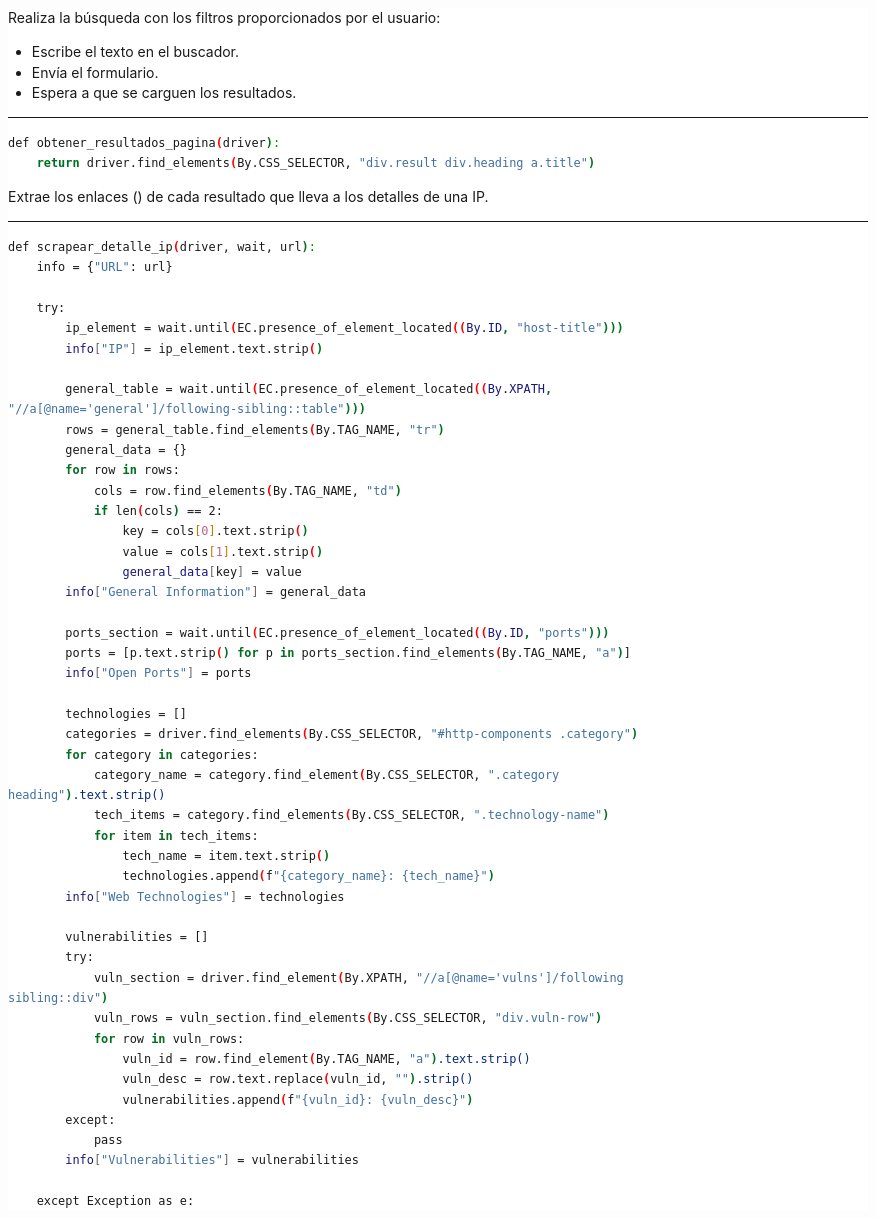 Realiza la búsqueda con los filtros proporcionados por el usuario:

- Escribe el texto en el buscador.
- Envía el formulario.
- Espera a que se carguen los resultados.

---

```bash
def obtener_resultados_pagina(driver): 
    return driver.find_elements(By.CSS_SELECTOR, "div.result div.heading a.title") 
```

Extrae los enlaces (<a>) de cada resultado que lleva a los detalles de una IP. 

---

```bash
def scrapear_detalle_ip(driver, wait, url): 
    info = {"URL": url} 
  
    try: 
        ip_element = wait.until(EC.presence_of_element_located((By.ID, "host-title"))) 
        info["IP"] = ip_element.text.strip() 
  
        general_table = wait.until(EC.presence_of_element_located((By.XPATH, 
"//a[@name='general']/following-sibling::table"))) 
        rows = general_table.find_elements(By.TAG_NAME, "tr") 
        general_data = {} 
        for row in rows: 
            cols = row.find_elements(By.TAG_NAME, "td") 
            if len(cols) == 2: 
                key = cols[0].text.strip() 
                value = cols[1].text.strip() 
                general_data[key] = value 
        info["General Information"] = general_data 
  
        ports_section = wait.until(EC.presence_of_element_located((By.ID, "ports"))) 
        ports = [p.text.strip() for p in ports_section.find_elements(By.TAG_NAME, "a")] 
        info["Open Ports"] = ports 
  
        technologies = [] 
        categories = driver.find_elements(By.CSS_SELECTOR, "#http-components .category") 
        for category in categories: 
            category_name = category.find_element(By.CSS_SELECTOR, ".category
heading").text.strip() 
            tech_items = category.find_elements(By.CSS_SELECTOR, ".technology-name") 
            for item in tech_items: 
                tech_name = item.text.strip() 
                technologies.append(f"{category_name}: {tech_name}") 
        info["Web Technologies"] = technologies 
  
        vulnerabilities = [] 
        try: 
            vuln_section = driver.find_element(By.XPATH, "//a[@name='vulns']/following
sibling::div") 
            vuln_rows = vuln_section.find_elements(By.CSS_SELECTOR, "div.vuln-row") 
            for row in vuln_rows: 
                vuln_id = row.find_element(By.TAG_NAME, "a").text.strip() 
                vuln_desc = row.text.replace(vuln_id, "").strip() 
                vulnerabilities.append(f"{vuln_id}: {vuln_desc}") 
        except: 
            pass 
        info["Vulnerabilities"] = vulnerabilities 
  
    except Exception as e: 
```